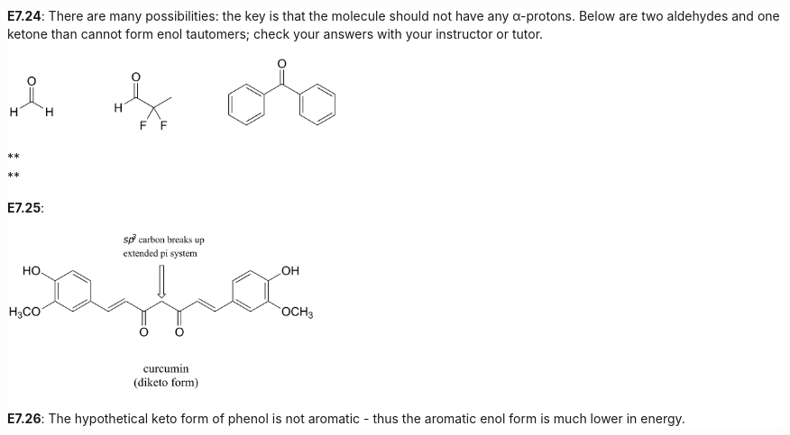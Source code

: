 **E7.24**: There are many possibilities: the key is that the molecule
should not have any α-protons. Below are two aldehydes and one ketone
than cannot form enol tautomers; check your answers with your instructor
or tutor.

<img src="media/ICE_solutions/image121.png"
style="width:3.82431in;height:0.87986in" />

**  
**

**E7.25**:

<img src="media/ICE_solutions/image122.png"
style="width:3.55556in;height:1.87986in" />

**E7.26**: The hypothetical keto form of phenol is not aromatic - thus
the aromatic enol form is much lower in energy.

